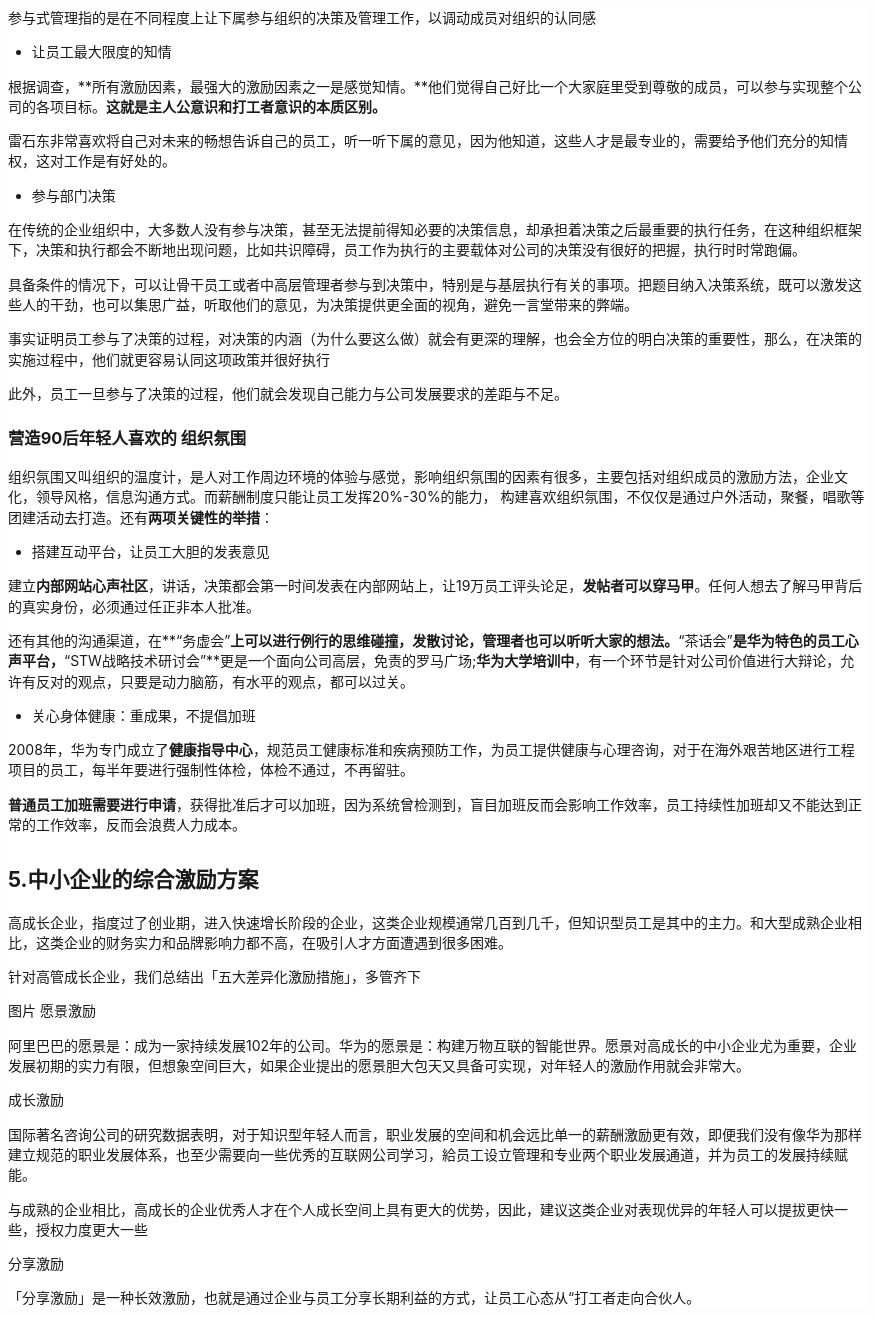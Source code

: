 参与式管理指的是在不同程度上让下属参与组织的决策及管理工作，以调动成员对组织的认同感

* 让员工最大限度的知情

根据调查，**所有激励因素，最强大的激励因素之一是感觉知情。**他们觉得自己好比一个大家庭里受到尊敬的成员，可以参与实现整个公司的各项目标。**这就是主人公意识和打工者意识的本质区别。**

雷石东非常喜欢将自己对未来的畅想告诉自己的员工，听一听下属的意见，因为他知道，这些人才是最专业的，需要给予他们充分的知情权，这对工作是有好处的。

* 参与部门决策

在传统的企业组织中，大多数人没有参与决策，甚至无法提前得知必要的决策信息，却承担着决策之后最重要的执行任务，在这种组织框架下，决策和执行都会不断地出现问题，比如共识障碍，员工作为执行的主要载体对公司的决策没有很好的把握，执行时时常跑偏。

具备条件的情况下，可以让骨干员工或者中高层管理者参与到决策中，特别是与基层执行有关的事项。把题目纳入决策系统，既可以激发这些人的干劲，也可以集思广益，听取他们的意见，为决策提供更全面的视角，避免一言堂带来的弊端。

事实证明员工参与了决策的过程，对决策的内涵（为什么要这么做）就会有更深的理解，也会全方位的明白决策的重要性，那么，在决策的实施过程中，他们就更容易认同这项政策并很好执行

此外，员工一旦参与了决策的过程，他们就会发现自己能力与公司发展要求的差距与不足。

### 营造90后年轻人喜欢的 组织氛围

组织氛围又叫组织的温度计，是人对工作周边环境的体验与感觉，影响组织氛围的因素有很多，主要包括对组织成员的激励方法，企业文化，领导风格，信息沟通方式。而薪酬制度只能让员工发挥20%-30%的能力， 构建喜欢组织氛围，不仅仅是通过户外活动，聚餐，唱歌等团建活动去打造。还有**两项关键性的举措**：

* 搭建互动平台，让员工大胆的发表意见

建立**内部网站心声社区**，讲话，决策都会第一时间发表在内部网站上，让19万员工评头论足，**发帖者可以穿马甲**。任何人想去了解马甲背后的真实身份，必须通过任正非本人批准。

还有其他的沟通渠道，在**“务虚会”**上可以进行例行的思维碰撞，发散讨论，管理者也可以听听大家的想法。**“茶话会”**是华为特色的员工心声平台，**“STW战略技术研讨会”**更是一个面向公司高层，免责的罗马广场;**华为大学培训中**，有一个环节是针对公司价值进行大辩论，允许有反对的观点，只要是动力脑筋，有水平的观点，都可以过关。

* 关心身体健康：重成果，不提倡加班

2008年，华为专门成立了**健康指导中心**，规范员工健康标准和疾病预防工作，为员工提供健康与心理咨询，对于在海外艰苦地区进行工程项目的员工，每半年要进行强制性体检，体检不通过，不再留驻。

**普通员工加班需要进行申请**，获得批准后才可以加班，因为系统曾检测到，盲目加班反而会影响工作效率，员工持续性加班却又不能达到正常的工作效率，反而会浪费人力成本。

## 5.中小企业的综合激励方案

高成长企业，指度过了创业期，进入快速增长阶段的企业，这类企业规模通常几百到几千，但知识型员工是其中的主力。和大型成熟企业相比，这类企业的财务实力和品牌影响力都不高，在吸引人才方面遭遇到很多困难。

针对高管成长企业，我们总结出「五大差异化激励措施」，多管齐下

图片
愿景激励

阿里巴巴的愿景是：成为一家持续发展102年的公司。华为的愿景是：构建万物互联的智能世界。愿景对高成长的中小企业尤为重要，企业发展初期的实力有限，但想象空间巨大，如果企业提出的愿景胆大包天又具备可实现，对年轻人的激励作用就会非常大。

成长激励

国际著名咨询公司的研究数据表明，对于知识型年轻人而言，职业发展的空间和机会远比单一的薪酬激励更有效，即便我们没有像华为那样建立规范的职业发展体系，也至少需要向一些优秀的互联网公司学习，給员工设立管理和专业两个职业发展通道，并为员工的发展持续赋能。

与成熟的企业相比，高成长的企业优秀人才在个人成长空间上具有更大的优势，因此，建议这类企业对表现优异的年轻人可以提拔更快一些，授权力度更大一些

分享激励

「分享激励」是一种长效激励，也就是通过企业与员工分享长期利益的方式，让员工心态从“打工者走向合伙人。
